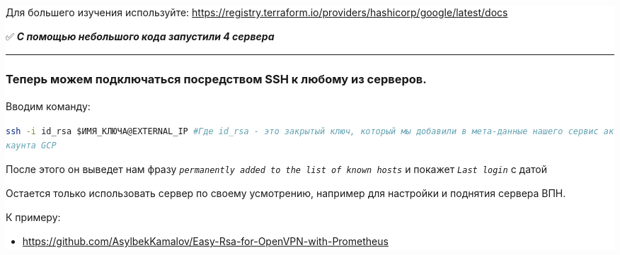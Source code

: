 Для большего изучения используйте: https://registry.terraform.io/providers/hashicorp/google/latest/docs

:white_check_mark: ***С помощью небольшого кода запустили 4 сервера***
***

### Теперь можем подключаться посредством SSH к любому из серверов.

Вводим команду:
```bash
ssh -i id_rsa $ИМЯ_КЛЮЧА@EXTERNAL_IP #Где id_rsa - это закрытый ключ, который мы добавили в мета-данные нашего сервис аккаунта GCP
```
После этого он выведет нам фразу *`permanently added to the list of known hosts`* и покажет *`Last login`* с датой

Остается только использовать сервер по своему усмотрению, например для настройки и поднятия сервера ВПН.

К примеру:
+ https://github.com/AsylbekKamalov/Easy-Rsa-for-OpenVPN-with-Prometheus





